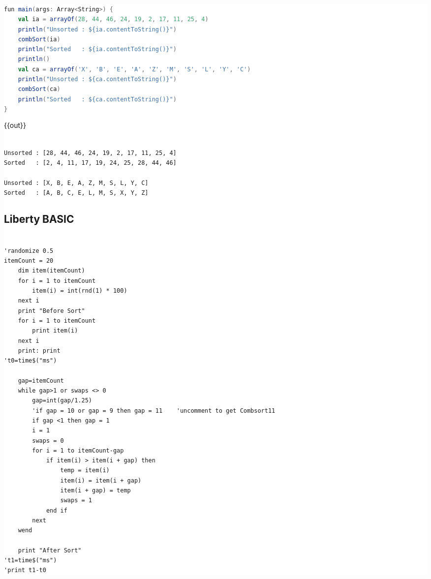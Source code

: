 ```scala
fun main(args: Array<String>) {
    val ia = arrayOf(28, 44, 46, 24, 19, 2, 17, 11, 25, 4)
    println("Unsorted : ${ia.contentToString()}") 
    combSort(ia)
    println("Sorted   : ${ia.contentToString()}") 
    println()
    val ca = arrayOf('X', 'B', 'E', 'A', 'Z', 'M', 'S', 'L', 'Y', 'C')
    println("Unsorted : ${ca.contentToString()}") 
    combSort(ca)
    println("Sorted   : ${ca.contentToString()}") 
}
```


{{out}}

```txt

Unsorted : [28, 44, 46, 24, 19, 2, 17, 11, 25, 4]
Sorted   : [2, 4, 11, 17, 19, 24, 25, 28, 44, 46]

Unsorted : [X, B, E, A, Z, M, S, L, Y, C]
Sorted   : [A, B, C, E, L, M, S, X, Y, Z]

```



## Liberty BASIC


```lb

'randomize 0.5
itemCount = 20
    dim item(itemCount)
    for i = 1 to itemCount
        item(i) = int(rnd(1) * 100)
    next i
    print "Before Sort"
    for i = 1 to itemCount
        print item(i)
    next i
    print: print
't0=time$("ms")

    gap=itemCount
    while gap>1 or swaps <> 0
        gap=int(gap/1.25)
        'if gap = 10 or gap = 9 then gap = 11    'uncomment to get Combsort11
        if gap <1 then gap = 1
        i = 1
        swaps = 0
        for i = 1 to itemCount-gap
            if item(i) > item(i + gap) then
                temp = item(i)
                item(i) = item(i + gap)
                item(i + gap) = temp
                swaps = 1
            end if
        next
    wend

    print "After Sort"
't1=time$("ms")
'print t1-t0
```